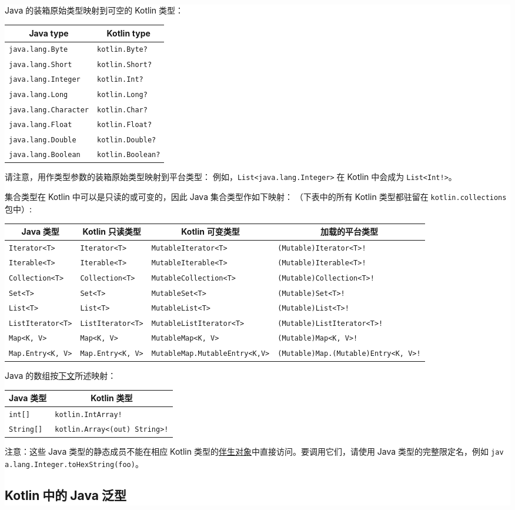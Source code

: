 Java 的装箱原始类型映射到可空的 Kotlin 类型：

| **Java type**         | **Kotlin type**   |
| --------------------- | ----------------- |
| `java.lang.Byte`      | `kotlin.Byte?`    |
| `java.lang.Short`     | `kotlin.Short?`   |
| `java.lang.Integer`   | `kotlin.Int?`     |
| `java.lang.Long`      | `kotlin.Long?`    |
| `java.lang.Character` | `kotlin.Char?`    |
| `java.lang.Float`     | `kotlin.Float?`   |
| `java.lang.Double`    | `kotlin.Double?`  |
| `java.lang.Boolean`   | `kotlin.Boolean?` |

请注意，用作类型参数的装箱原始类型映射到平台类型：
例如，`List<java.lang.Integer>` 在 Kotlin 中会成为 `List<Int!>`。

集合类型在 Kotlin 中可以是只读的或可变的，因此 Java 集合类型作如下映射：
（下表中的所有 Kotlin 类型都驻留在 `kotlin.collections`包中）:

| **Java 类型**     | **Kotlin 只读类型** | **Kotlin 可变类型**            | **加载的平台类型**                   |
| ----------------- | ------------------- | ------------------------------ | ------------------------------------ |
| `Iterator<T>`     | `Iterator<T>`       | `MutableIterator<T>`           | `(Mutable)Iterator<T>!`              |
| `Iterable<T>`     | `Iterable<T>`       | `MutableIterable<T>`           | `(Mutable)Iterable<T>!`              |
| `Collection<T>`   | `Collection<T>`     | `MutableCollection<T>`         | `(Mutable)Collection<T>!`            |
| `Set<T>`          | `Set<T>`            | `MutableSet<T>`                | `(Mutable)Set<T>!`                   |
| `List<T>`         | `List<T>`           | `MutableList<T>`               | `(Mutable)List<T>!`                  |
| `ListIterator<T>` | `ListIterator<T>`   | `MutableListIterator<T>`       | `(Mutable)ListIterator<T>!`          |
| `Map<K, V>`       | `Map<K, V>`         | `MutableMap<K, V>`             | `(Mutable)Map<K, V>!`                |
| `Map.Entry<K, V>` | `Map.Entry<K, V>`   | `MutableMap.MutableEntry<K,V>` | `(Mutable)Map.(Mutable)Entry<K, V>!` |

Java 的数组按[下文](java-interop.html#Java-数组)所述映射：

| **Java 类型** | **Kotlin 类型**               |
| ------------- | ----------------------------- |
| `int[]`       | `kotlin.IntArray!`            |
| `String[]`    | `kotlin.Array<(out) String>!` |

注意：这些 Java 类型的静态成员不能在相应 Kotlin 类型的[伴生对象](object-declarations.html#伴生对象)中直接访问。要调用它们，请使用 Java 类型的完整限定名，例如 `java.lang.Integer.toHexString(foo)`。

## Kotlin 中的 Java 泛型
